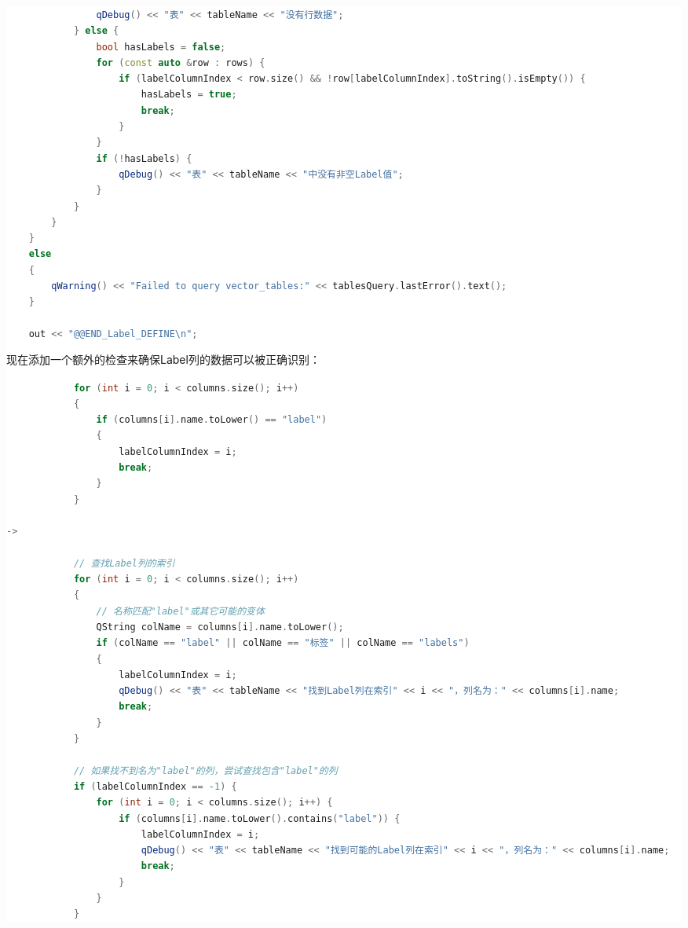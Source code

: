 ```cpp
                qDebug() << "表" << tableName << "没有行数据";
            } else {
                bool hasLabels = false;
                for (const auto &row : rows) {
                    if (labelColumnIndex < row.size() && !row[labelColumnIndex].toString().isEmpty()) {
                        hasLabels = true;
                        break;
                    }
                }
                if (!hasLabels) {
                    qDebug() << "表" << tableName << "中没有非空Label值";
                }
            }
        }
    }
    else
    {
        qWarning() << "Failed to query vector_tables:" << tablesQuery.lastError().text();
    }

    out << "@@END_Label_DEFINE\n";
```

现在添加一个额外的检查来确保Label列的数据可以被正确识别：

```cpp
            for (int i = 0; i < columns.size(); i++)
            {
                if (columns[i].name.toLower() == "label")
                {
                    labelColumnIndex = i;
                    break;
                }
            }

->

            // 查找Label列的索引
            for (int i = 0; i < columns.size(); i++)
            {
                // 名称匹配"label"或其它可能的变体
                QString colName = columns[i].name.toLower();
                if (colName == "label" || colName == "标签" || colName == "labels")
                {
                    labelColumnIndex = i;
                    qDebug() << "表" << tableName << "找到Label列在索引" << i << "，列名为：" << columns[i].name;
                    break;
                }
            }
            
            // 如果找不到名为"label"的列，尝试查找包含"label"的列
            if (labelColumnIndex == -1) {
                for (int i = 0; i < columns.size(); i++) {
                    if (columns[i].name.toLower().contains("label")) {
                        labelColumnIndex = i;
                        qDebug() << "表" << tableName << "找到可能的Label列在索引" << i << "，列名为：" << columns[i].name;
                        break;
                    }
                }
            }
```
